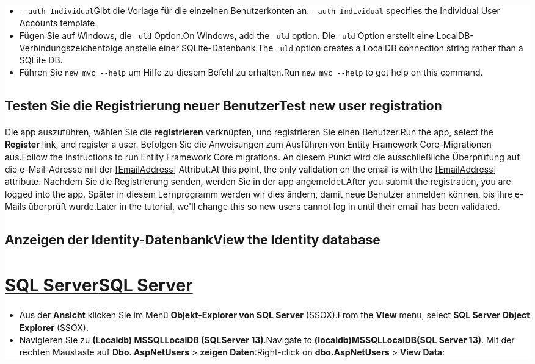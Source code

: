 * <span data-ttu-id="c6a9a-124">`--auth Individual`Gibt die Vorlage für die einzelnen Benutzerkonten an.</span><span class="sxs-lookup"><span data-stu-id="c6a9a-124">`--auth Individual` specifies the Individual User Accounts template.</span></span>
* <span data-ttu-id="c6a9a-125">Fügen Sie auf Windows, die `-uld` Option.</span><span class="sxs-lookup"><span data-stu-id="c6a9a-125">On Windows, add the `-uld` option.</span></span> <span data-ttu-id="c6a9a-126">Die `-uld` Option erstellt eine LocalDB-Verbindungszeichenfolge anstelle einer SQLite-Datenbank.</span><span class="sxs-lookup"><span data-stu-id="c6a9a-126">The `-uld` option creates a LocalDB connection string rather than a SQLite DB.</span></span>
* <span data-ttu-id="c6a9a-127">Führen Sie `new mvc --help` um Hilfe zu diesem Befehl zu erhalten.</span><span class="sxs-lookup"><span data-stu-id="c6a9a-127">Run `new mvc --help` to get help on this command.</span></span>

## <a name="test-new-user-registration"></a><span data-ttu-id="c6a9a-128">Testen Sie die Registrierung neuer Benutzer</span><span class="sxs-lookup"><span data-stu-id="c6a9a-128">Test new user registration</span></span>

<span data-ttu-id="c6a9a-129">Die app auszuführen, wählen Sie die **registrieren** verknüpfen, und registrieren Sie einen Benutzer.</span><span class="sxs-lookup"><span data-stu-id="c6a9a-129">Run the app, select the **Register** link, and register a user.</span></span> <span data-ttu-id="c6a9a-130">Befolgen Sie die Anweisungen zum Ausführen von Entity Framework Core-Migrationen aus.</span><span class="sxs-lookup"><span data-stu-id="c6a9a-130">Follow the instructions to run Entity Framework Core migrations.</span></span> <span data-ttu-id="c6a9a-131">An diesem Punkt wird die ausschließliche Überprüfung auf die e-Mail-Adresse mit der [[EmailAddress]](https://docs.microsoft.com/dotnet/api/system.componentmodel.dataannotations.emailaddressattribute) Attribut.</span><span class="sxs-lookup"><span data-stu-id="c6a9a-131">At this  point, the only validation on the email is with the [[EmailAddress]](https://docs.microsoft.com/dotnet/api/system.componentmodel.dataannotations.emailaddressattribute) attribute.</span></span> <span data-ttu-id="c6a9a-132">Nachdem Sie die Registrierung senden, werden Sie in der app angemeldet.</span><span class="sxs-lookup"><span data-stu-id="c6a9a-132">After you submit the registration, you are logged into the app.</span></span> <span data-ttu-id="c6a9a-133">Später in diesem Lernprogramm werden wir dies ändern, damit neue Benutzer anmelden können, bis ihre e-Mails überprüft wurde.</span><span class="sxs-lookup"><span data-stu-id="c6a9a-133">Later in the tutorial, we'll change this so new users cannot log in until their email has been validated.</span></span>

## <a name="view-the-identity-database"></a><span data-ttu-id="c6a9a-134">Anzeigen der Identity-Datenbank</span><span class="sxs-lookup"><span data-stu-id="c6a9a-134">View the Identity database</span></span>

# <a name="sql-servertabsql-server"></a>[<span data-ttu-id="c6a9a-135">SQL Server</span><span class="sxs-lookup"><span data-stu-id="c6a9a-135">SQL Server</span></span>](#tab/sql-server)

* <span data-ttu-id="c6a9a-136">Aus der **Ansicht** klicken Sie im Menü **Objekt-Explorer von SQL Server** (SSOX).</span><span class="sxs-lookup"><span data-stu-id="c6a9a-136">From the **View** menu, select **SQL Server Object Explorer** (SSOX).</span></span> 
* <span data-ttu-id="c6a9a-137">Navigieren Sie zu **(Localdb) MSSQLLocalDB (SQLServer 13)**.</span><span class="sxs-lookup"><span data-stu-id="c6a9a-137">Navigate to **(localdb)MSSQLLocalDB(SQL Server 13)**.</span></span> <span data-ttu-id="c6a9a-138">Mit der rechten Maustaste auf **Dbo. AspNetUsers** > **zeigen Daten**:</span><span class="sxs-lookup"><span data-stu-id="c6a9a-138">Right-click on **dbo.AspNetUsers** > **View Data**:</span></span>
